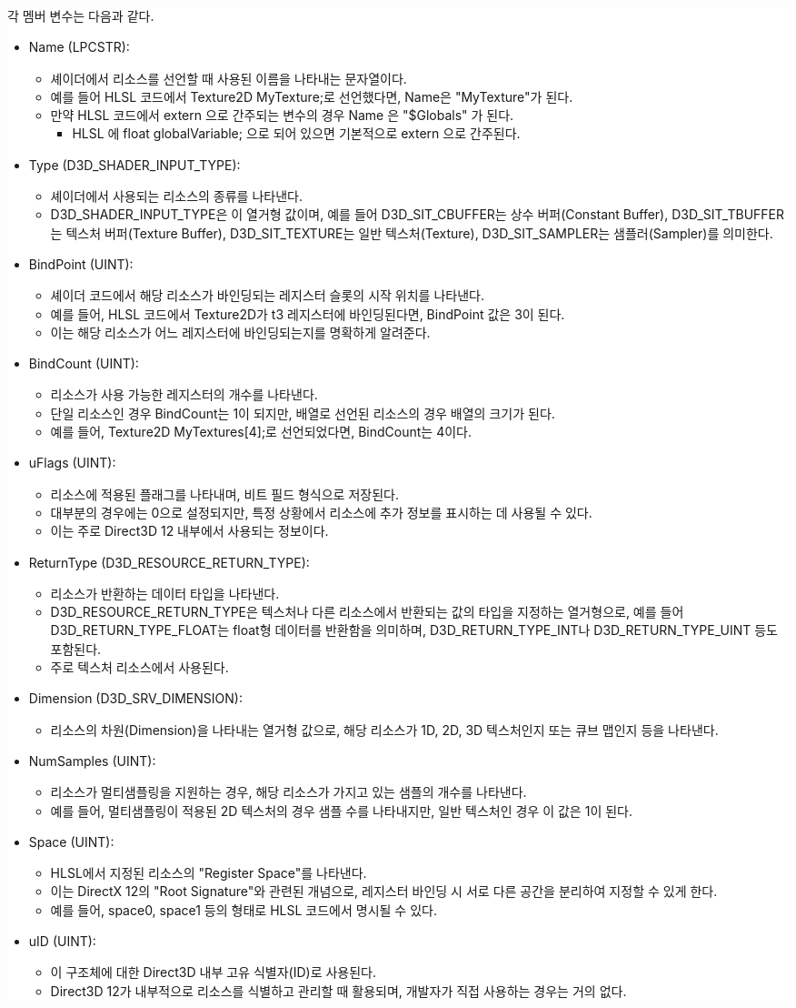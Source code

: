 각 멤버 변수는 다음과 같다.

* Name (LPCSTR):
  * 셰이더에서 리소스를 선언할 때 사용된 이름을 나타내는 문자열이다.
  * 예를 들어 HLSL 코드에서 Texture2D MyTexture;로 선언했다면, Name은 "MyTexture"가 된다.
  * 만약 HLSL 코드에서 extern 으로 간주되는 변수의 경우 Name 은 "$Globals" 가 된다.
      * HLSL 에 float globalVariable; 으로 되어 있으면 기본적으로 extern 으로 간주된다.

* Type (D3D_SHADER_INPUT_TYPE):
  * 셰이더에서 사용되는 리소스의 종류를 나타낸다.
  * D3D_SHADER_INPUT_TYPE은 이 열거형 값이며, 예를 들어 D3D_SIT_CBUFFER는 상수 버퍼(Constant Buffer), D3D_SIT_TBUFFER는 텍스처 버퍼(Texture Buffer), D3D_SIT_TEXTURE는 일반 텍스처(Texture), D3D_SIT_SAMPLER는 샘플러(Sampler)를 의미한다.

* BindPoint (UINT):
  * 셰이더 코드에서 해당 리소스가 바인딩되는 레지스터 슬롯의 시작 위치를 나타낸다.
  * 예를 들어, HLSL 코드에서 Texture2D가 t3 레지스터에 바인딩된다면, BindPoint 값은 3이 된다.
  * 이는 해당 리소스가 어느 레지스터에 바인딩되는지를 명확하게 알려준다.

* BindCount (UINT):
  * 리소스가 사용 가능한 레지스터의 개수를 나타낸다.
  * 단일 리소스인 경우 BindCount는 1이 되지만, 배열로 선언된 리소스의 경우 배열의 크기가 된다.
  * 예를 들어, Texture2D MyTextures[4];로 선언되었다면, BindCount는 4이다.

* uFlags (UINT):
  * 리소스에 적용된 플래그를 나타내며, 비트 필드 형식으로 저장된다.
  * 대부분의 경우에는 0으로 설정되지만, 특정 상황에서 리소스에 추가 정보를 표시하는 데 사용될 수 있다.
  * 이는 주로 Direct3D 12 내부에서 사용되는 정보이다.

* ReturnType (D3D_RESOURCE_RETURN_TYPE):
  * 리소스가 반환하는 데이터 타입을 나타낸다.
  * D3D_RESOURCE_RETURN_TYPE은 텍스처나 다른 리소스에서 반환되는 값의 타입을 지정하는 열거형으로, 예를 들어 D3D_RETURN_TYPE_FLOAT는 float형 데이터를 반환함을 의미하며, D3D_RETURN_TYPE_INT나 D3D_RETURN_TYPE_UINT 등도 포함된다.
  * 주로 텍스처 리소스에서 사용된다.

* Dimension (D3D_SRV_DIMENSION):
  * 리소스의 차원(Dimension)을 나타내는 열거형 값으로, 해당 리소스가 1D, 2D, 3D 텍스처인지 또는 큐브 맵인지 등을 나타낸다. 

* NumSamples (UINT):
  * 리소스가 멀티샘플링을 지원하는 경우, 해당 리소스가 가지고 있는 샘플의 개수를 나타낸다.
  * 예를 들어, 멀티샘플링이 적용된 2D 텍스처의 경우 샘플 수를 나타내지만, 일반 텍스처인 경우 이 값은 1이 된다.

* Space (UINT):
  * HLSL에서 지정된 리소스의 "Register Space"를 나타낸다.
  * 이는 DirectX 12의 "Root Signature"와 관련된 개념으로, 레지스터 바인딩 시 서로 다른 공간을 분리하여 지정할 수 있게 한다.
  * 예를 들어, space0, space1 등의 형태로 HLSL 코드에서 명시될 수 있다.
   
* uID (UINT):
  * 이 구조체에 대한 Direct3D 내부 고유 식별자(ID)로 사용된다.
  * Direct3D 12가 내부적으로 리소스를 식별하고 관리할 때 활용되며, 개발자가 직접 사용하는 경우는 거의 없다.
